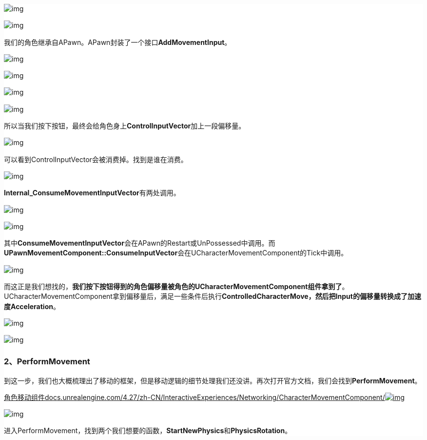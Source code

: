 ![img](https://pic3.zhimg.com/80/v2-f6be03b945fe30ea4c3d0de7792872ba_720w.webp)

![img](https://pic1.zhimg.com/80/v2-8b6fbaa120fb5e8fd5df4118a033e898_720w.webp)

我们的角色继承自APawn。APawn封装了一个接口**AddMovementInput**。

![img](https://pic1.zhimg.com/80/v2-97c6d637a86fd2776b49c34d53e134ec_720w.webp)

![img](https://pic3.zhimg.com/80/v2-3e1b4fb07f41e1425da5744c8834b972_720w.webp)

![img](https://pic3.zhimg.com/80/v2-c07065914f46f4f63258ee12ae58bbc2_720w.webp)

![img](https://pic1.zhimg.com/80/v2-b9b930b0aab52690fdbf4cb5dd554d5c_720w.webp)

所以当我们按下按钮，最终会给角色身上**ControlInputVector**加上一段偏移量。

![img](https://pic2.zhimg.com/80/v2-bd65e55b9f53c8900fded8277aaee4fd_720w.webp)

可以看到ControlInputVector会被消费掉。找到是谁在消费。

![img](https://pic1.zhimg.com/80/v2-632f0a3e2d92f1de9e90a0068ebc37d8_720w.webp)

**Internal_ConsumeMovementInputVector**有两处调用。

![img](https://pic4.zhimg.com/80/v2-9b8d430c73fbd5f115b459614fada2a3_720w.webp)

![img](https://pic3.zhimg.com/80/v2-d1f8ef0635b901414995c0d69cf2852a_720w.webp)

其中**ConsumeMovementInputVector**会在APawn的Restart或UnPossessed中调用。而**UPawnMovementComponent::ConsumeInputVector**会在UCharacterMovementComponent的Tick中调用。

![img](https://pic1.zhimg.com/80/v2-c80476d29d9b62fd4fb8f544460390c0_720w.webp)

而这正是我们想找的，**我们按下按钮得到的角色偏移量被角色的UCharacterMovementComponent组件拿到了**。UCharacterMovementComponent拿到偏移量后，满足一些条件后执行**ControlledCharacterMove，**然后把Input的偏移量转换成了加速度**Acceleration**。

![img](https://pic1.zhimg.com/80/v2-72ca82ebf8d7abb749fffc98e34b1440_720w.webp)

![img](https://pic2.zhimg.com/80/v2-1497c8f1e8bc3693b8159ab7fc976e11_720w.webp)

### 2、PerformMovement

到这一步，我们也大概梳理出了移动的框架，但是移动逻辑的细节处理我们还没讲。再次打开官方文档，我们会找到**PerformMovement**。

[角色移动组件docs.unrealengine.com/4.27/zh-CN/InteractiveExperiences/Networking/CharacterMovementComponent/![img](https://pic4.zhimg.com/v2-e55c6e69f964c3de317fb65685fd3737_180x120.jpg)](https://link.zhihu.com/?target=https%3A//docs.unrealengine.com/4.27/zh-CN/InteractiveExperiences/Networking/CharacterMovementComponent/)

![img](https://pic1.zhimg.com/80/v2-841749400b025cdb84d9355800a380a0_720w.webp)

进入PerformMovement，找到两个我们想要的函数，**StartNewPhysics**和**PhysicsRotation**。

